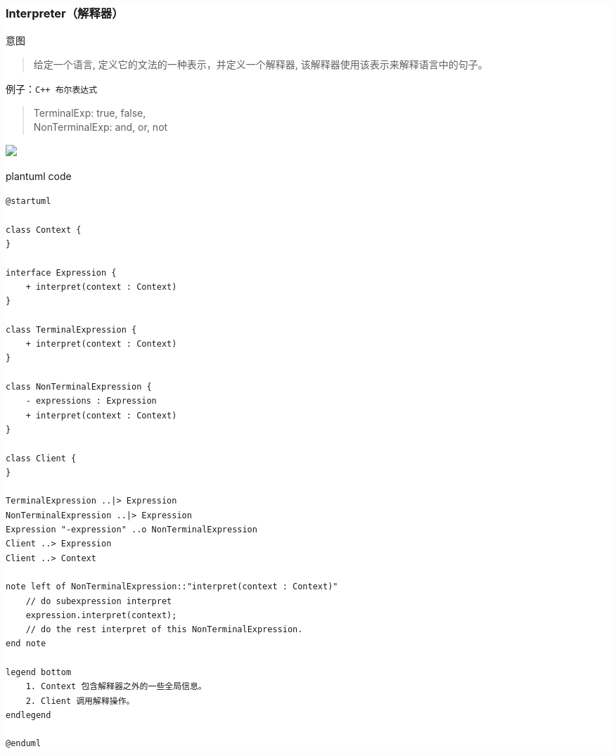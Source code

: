 ### Interpreter（解释器）

意图

> 给定一个语言, 定义它的文法的一种表示，并定义一个解释器, 该解释器使用该表示来解释语言中的句子。

例子：`C++ 布尔表达式`

> TerminalExp: true, false, <value><br>
> NonTerminalExp: and, or, not

![](http://www.plantuml.com/plantuml/png/d53DIWCn4BxFKmmvMQGfNbSeGl7goHT8jxCQo6OaCuM2-kvEIpGBHa7dj3lVptnVxaH3qUES0COKH737MUca-0hl0D6-onH6mllJIo6HoDaGjBd62sXRlHghPlXKhqnS_Hwfp367z6-31yu_UgoHlbPYwaRuqubTYfHhvSujxz-sI-jEeWvh0RbrY-cCoFrIK7DulyN-jaO7oAo4YIP5dlfcm-1-A-y0RJORF33AST_ojIUxC1hWlzcjRXSc-aneJ6rwYsRRAFry7YWVyDm38D7J-MVFgZm3sjpuZy4JujEUrgSJLhzOllXbUzVJcIkUxEn-kcJQyrajJtOqFDar-sdhYgSR6vxiN_YiSVtZXYQmPYCzM8o-sD3yVCeAYDvdatkVx9q3L0Eo668Z5vS3a0GcVW00)

plantuml code

```plantuml
@startuml

class Context {
}

interface Expression {
    + interpret(context : Context)
}

class TerminalExpression {
    + interpret(context : Context)
}

class NonTerminalExpression {
    - expressions : Expression
    + interpret(context : Context)
}

class Client {
}

TerminalExpression ..|> Expression
NonTerminalExpression ..|> Expression
Expression "-expression" ..o NonTerminalExpression
Client ..> Expression
Client ..> Context

note left of NonTerminalExpression::"interpret(context : Context)"
    // do subexpression interpret
    expression.interpret(context);
    // do the rest interpret of this NonTerminalExpression.
end note

legend bottom
    1. Context 包含解释器之外的一些全局信息。
    2. Client 调用解释操作。
endlegend

@enduml
```

